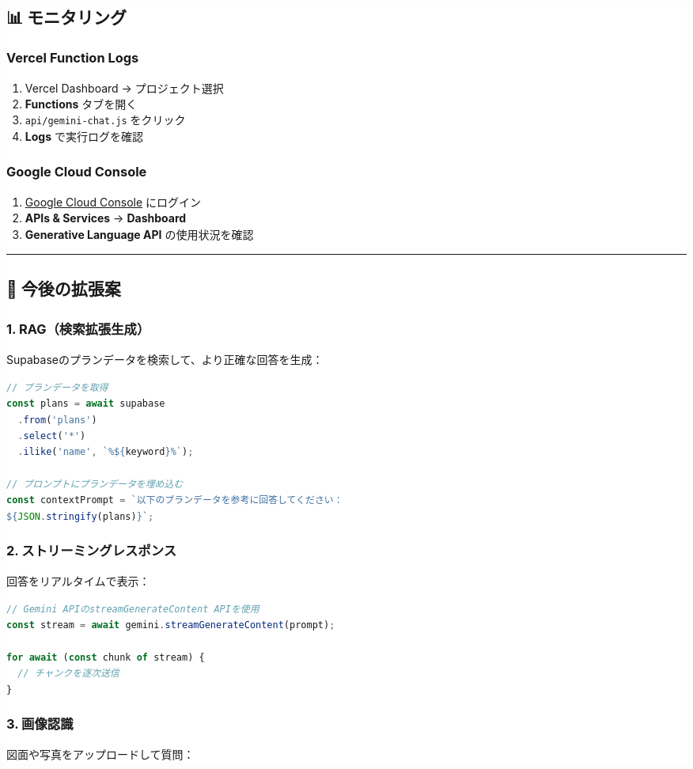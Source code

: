 
## 📊 モニタリング

### Vercel Function Logs

1. Vercel Dashboard → プロジェクト選択
2. **Functions** タブを開く
3. `api/gemini-chat.js` をクリック
4. **Logs** で実行ログを確認

### Google Cloud Console

1. [Google Cloud Console](https://console.cloud.google.com/) にログイン
2. **APIs & Services** → **Dashboard**
3. **Generative Language API** の使用状況を確認

---

## 🚀 今後の拡張案

### 1. RAG（検索拡張生成）

Supabaseのプランデータを検索して、より正確な回答を生成：

```javascript
// プランデータを取得
const plans = await supabase
  .from('plans')
  .select('*')
  .ilike('name', `%${keyword}%`);

// プロンプトにプランデータを埋め込む
const contextPrompt = `以下のプランデータを参考に回答してください：
${JSON.stringify(plans)}`;
```

### 2. ストリーミングレスポンス

回答をリアルタイムで表示：

```javascript
// Gemini APIのstreamGenerateContent APIを使用
const stream = await gemini.streamGenerateContent(prompt);

for await (const chunk of stream) {
  // チャンクを逐次送信
}
```

### 3. 画像認識

図面や写真をアップロードして質問：
